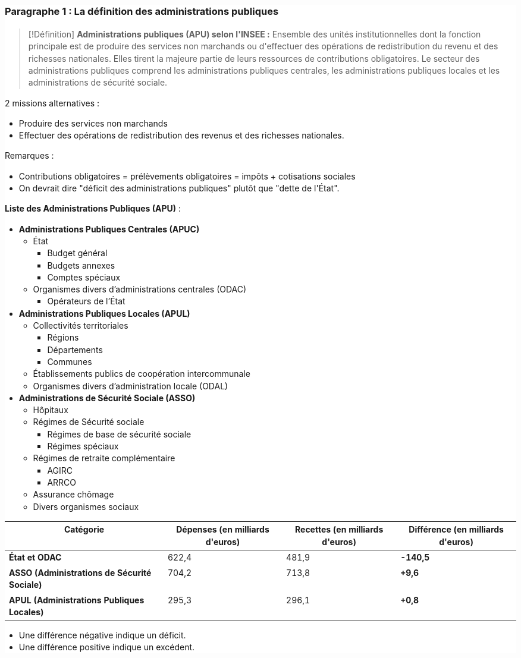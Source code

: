 ### Paragraphe 1 : La définition des administrations publiques

>[!Définition]
>**Administrations publiques (APU) selon l'INSEE :**
>Ensemble des unités institutionnelles dont la fonction principale est de produire des services non marchands ou d'effectuer des opérations de redistribution du revenu et des richesses nationales.
>Elles tirent la majeure partie de leurs ressources de contributions obligatoires.
>Le secteur des administrations publiques comprend les administrations publiques centrales, les administrations publiques locales et les administrations de sécurité sociale.

2 missions alternatives :
- Produire des services non marchands
- Effectuer des opérations de redistribution des revenus et des richesses nationales.

Remarques :
- Contributions obligatoires = prélèvements obligatoires = impôts + cotisations sociales
- On devrait dire "déficit des administrations publiques" plutôt que "dette de l'État".

**Liste des Administrations Publiques (APU)** :
- **Administrations Publiques Centrales (APUC)**
	- État
	  - Budget général
	  - Budgets annexes
	  - Comptes spéciaux
	- Organismes divers d’administrations centrales (ODAC)
	  - Opérateurs de l’État
- **Administrations Publiques Locales (APUL)**
	- Collectivités territoriales
	  - Régions
	  - Départements
	  - Communes
	- Établissements publics de coopération intercommunale
	- Organismes divers d’administration locale (ODAL)
- **Administrations de Sécurité Sociale (ASSO)**
	- Hôpitaux
	- Régimes de Sécurité sociale
	  - Régimes de base de sécurité sociale
	  - Régimes spéciaux
	- Régimes de retraite complémentaire
	  - AGIRC
	  - ARRCO
	- Assurance chômage
	- Divers organismes sociaux

| Catégorie                                      | Dépenses (en milliards d'euros) | Recettes (en milliards d'euros) | Différence (en milliards d'euros) |
| ---------------------------------------------- | ------------------------------- | ------------------------------- | --------------------------------- |
| **État et ODAC**                               | 622,4                           | 481,9                           | **-140,5**                        |
| **ASSO (Administrations de Sécurité Sociale)** | 704,2                           | 713,8                           | **+9,6**                          |
| **APUL (Administrations Publiques Locales)**   | 295,3                           | 296,1                           | **+0,8**                          |
- Une différence négative indique un déficit.
- Une différence positive indique un excédent.
